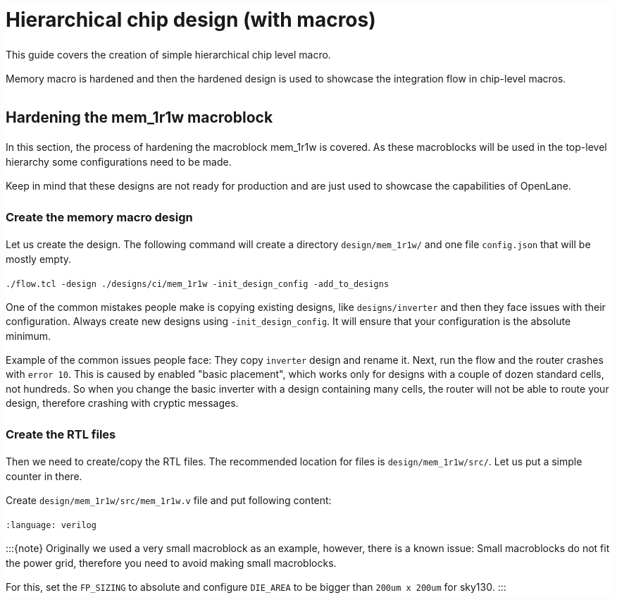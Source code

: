 # Hierarchical chip design (with macros)

This guide covers the creation of simple hierarchical chip level macro.

Memory macro is hardened and then the hardened design is used to showcase the integration flow in chip-level macros.

## Hardening the mem_1r1w macroblock

In this section, the process of hardening the macroblock mem_1r1w is covered.
As these macroblocks will be used in the top-level hierarchy some configurations need to be made.

Keep in mind that these designs are not ready for production and are just used to showcase the capabilities of OpenLane.

### Create the memory macro design

Let us create the design. The following command will create a directory `design/mem_1r1w/` and one file `config.json` that will be mostly empty.

```
./flow.tcl -design ./designs/ci/mem_1r1w -init_design_config -add_to_designs
```

One of the common mistakes people make is copying existing designs,
like `designs/inverter` and then they face issues with their configuration.
Always create new designs using `-init_design_config`.
It will ensure that your configuration is the absolute minimum.

Example of the common issues people face:
They copy `inverter` design and rename it. Next, run the flow and the router crashes with `error 10`.
This is caused by enabled "basic placement",
which works only for designs with a couple of dozen standard cells, not hundreds.
So when you change the basic inverter with a design containing many cells,
the router will not be able to route your design, therefore crashing with cryptic messages.

### Create the RTL files

Then we need to create/copy the RTL files. The recommended location for files is `design/mem_1r1w/src/`. Let us put a simple counter in there.

Create `design/mem_1r1w/src/mem_1r1w.v` file and put following content:

```{literalinclude} ../../../designs/ci/mem_1r1w/src/mem_1r1w.v
:language: verilog
```

:::{note}
Originally we used a very small macroblock as an example,
however, there is a known issue:
Small macroblocks do not fit the power grid,
therefore you need to avoid making small macroblocks.

For this, set the `FP_SIZING` to absolute and configure `DIE_AREA` to be bigger than `200um x 200um` for sky130.
:::
